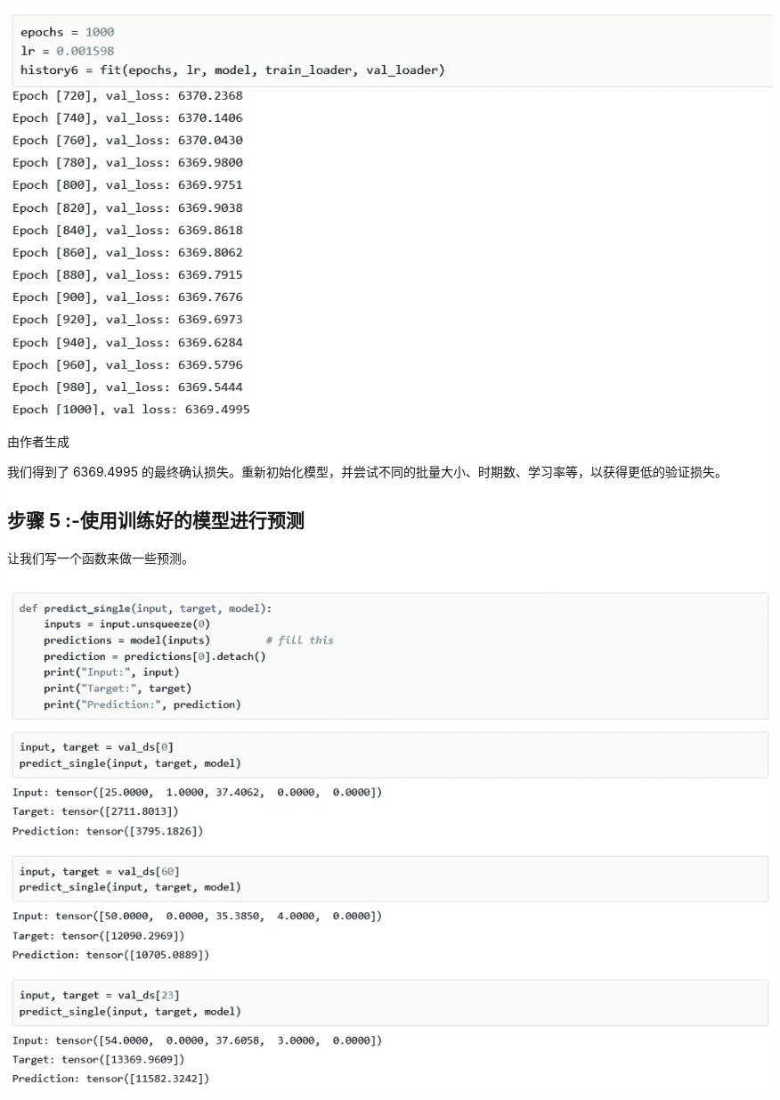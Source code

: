 ![](img/e563e51a355c2dccb4b512f1a77f2af2.png)

由作者生成

我们得到了 6369.4995 的最终确认损失。重新初始化模型，并尝试不同的批量大小、时期数、学习率等，以获得更低的验证损失。

## **步骤 5 :-使用训练好的模型进行预测**

让我们写一个函数来做一些预测。

![](img/721ef1ecc04859cf1c2d41527122debe.png)
